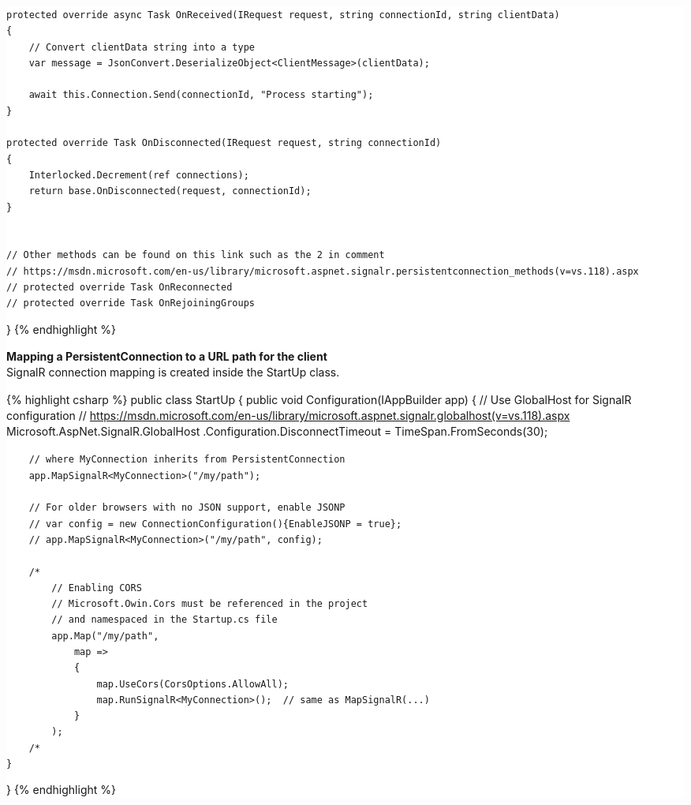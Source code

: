     protected override async Task OnReceived(IRequest request, string connectionId, string clientData)
    {
        // Convert clientData string into a type
        var message = JsonConvert.DeserializeObject<ClientMessage>(clientData);

        await this.Connection.Send(connectionId, "Process starting");
    }

    protected override Task OnDisconnected(IRequest request, string connectionId)
    {
        Interlocked.Decrement(ref connections);
        return base.OnDisconnected(request, connectionId);
    }


    // Other methods can be found on this link such as the 2 in comment
    // https://msdn.microsoft.com/en-us/library/microsoft.aspnet.signalr.persistentconnection_methods(v=vs.118).aspx
    // protected override Task OnReconnected
    // protected override Task OnRejoiningGroups
}
{% endhighlight %}

**Mapping a PersistentConnection to a URL path for the client**  
SignalR connection mapping is created inside the StartUp class.

{% highlight csharp %}
public class StartUp
{
    public void Configuration(IAppBuilder app)
    {
        // Use GlobalHost for SignalR configuration
        // https://msdn.microsoft.com/en-us/library/microsoft.aspnet.signalr.globalhost(v=vs.118).aspx
        Microsoft.AspNet.SignalR.GlobalHost
                .Configuration.DisconnectTimeout = TimeSpan.FromSeconds(30);


        // where MyConnection inherits from PersistentConnection
        app.MapSignalR<MyConnection>("/my/path");

        // For older browsers with no JSON support, enable JSONP
        // var config = new ConnectionConfiguration(){EnableJSONP = true};
        // app.MapSignalR<MyConnection>("/my/path", config);

        /*
            // Enabling CORS
            // Microsoft.Owin.Cors must be referenced in the project 
            // and namespaced in the Startup.cs file 
            app.Map("/my/path",
                map =>
                {
                    map.UseCors(CorsOptions.AllowAll);
                    map.RunSignalR<MyConnection>();  // same as MapSignalR(...)
                }
            );
        /*
    }
}
{% endhighlight %}
